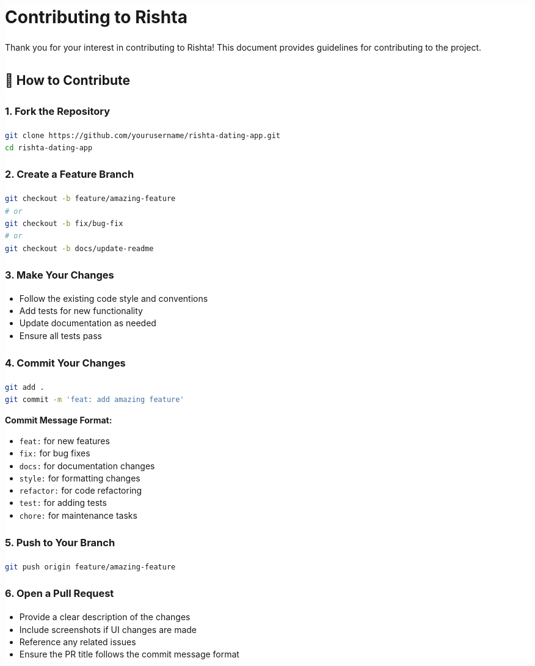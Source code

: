 # Contributing to Rishta

Thank you for your interest in contributing to Rishta! This document provides guidelines for contributing to the project.

## 🤝 How to Contribute

### 1. **Fork the Repository**
```bash
git clone https://github.com/yourusername/rishta-dating-app.git
cd rishta-dating-app
```

### 2. **Create a Feature Branch**
```bash
git checkout -b feature/amazing-feature
# or
git checkout -b fix/bug-fix
# or
git checkout -b docs/update-readme
```

### 3. **Make Your Changes**
- Follow the existing code style and conventions
- Add tests for new functionality
- Update documentation as needed
- Ensure all tests pass

### 4. **Commit Your Changes**
```bash
git add .
git commit -m 'feat: add amazing feature'
```

**Commit Message Format:**
- `feat:` for new features
- `fix:` for bug fixes
- `docs:` for documentation changes
- `style:` for formatting changes
- `refactor:` for code refactoring
- `test:` for adding tests
- `chore:` for maintenance tasks

### 5. **Push to Your Branch**
```bash
git push origin feature/amazing-feature
```

### 6. **Open a Pull Request**
- Provide a clear description of the changes
- Include screenshots if UI changes are made
- Reference any related issues
- Ensure the PR title follows the commit message format
